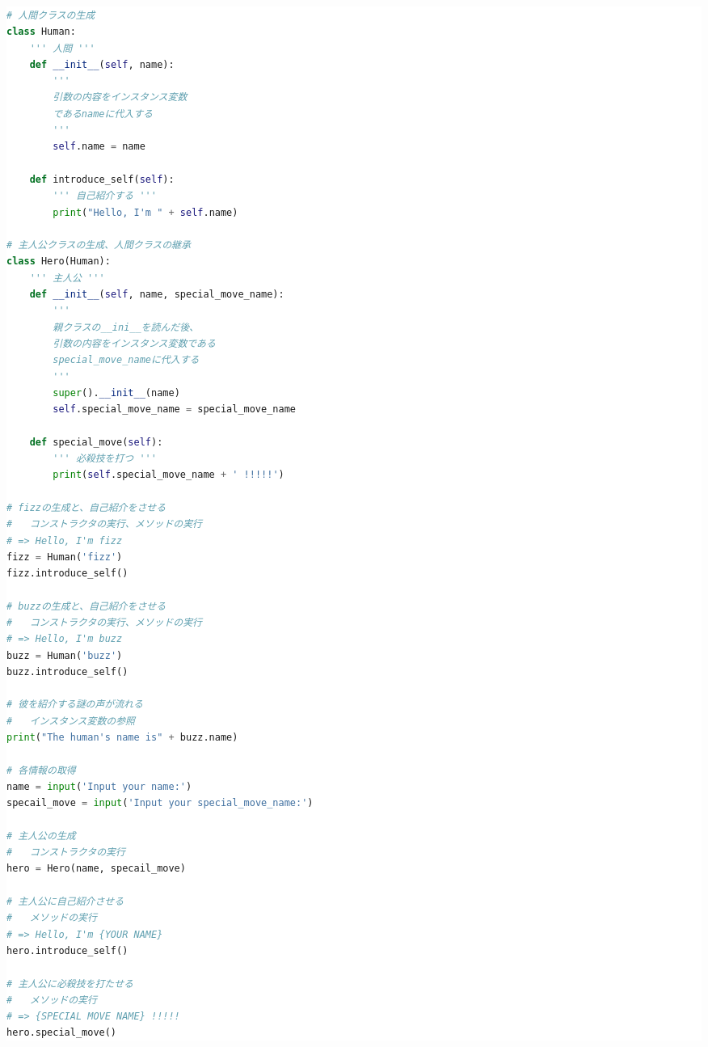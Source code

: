 ```py
# 人間クラスの生成
class Human:
    ''' 人間 '''
    def __init__(self, name):
        '''
        引数の内容をインスタンス変数
        であるnameに代入する
        '''
        self.name = name
    
    def introduce_self(self):
        ''' 自己紹介する '''
        print("Hello, I'm " + self.name)

# 主人公クラスの生成、人間クラスの継承
class Hero(Human):
    ''' 主人公 '''
    def __init__(self, name, special_move_name):
        '''
        親クラスの__ini__を読んだ後、
        引数の内容をインスタンス変数である
        special_move_nameに代入する
        '''
        super().__init__(name)
        self.special_move_name = special_move_name 
    
    def special_move(self):
        ''' 必殺技を打つ '''
        print(self.special_move_name + ' !!!!!')

# fizzの生成と、自己紹介をさせる
#   コンストラクタの実行、メソッドの実行
# => Hello, I'm fizz
fizz = Human('fizz')
fizz.introduce_self()

# buzzの生成と、自己紹介をさせる
#   コンストラクタの実行、メソッドの実行
# => Hello, I'm buzz
buzz = Human('buzz')
buzz.introduce_self()

# 彼を紹介する謎の声が流れる
#   インスタンス変数の参照
print("The human's name is" + buzz.name)

# 各情報の取得
name = input('Input your name:')
specail_move = input('Input your special_move_name:')

# 主人公の生成
#   コンストラクタの実行
hero = Hero(name, specail_move)

# 主人公に自己紹介させる
#   メソッドの実行
# => Hello, I'm {YOUR NAME}
hero.introduce_self()

# 主人公に必殺技を打たせる
#   メソッドの実行
# => {SPECIAL MOVE NAME} !!!!!
hero.special_move()
```